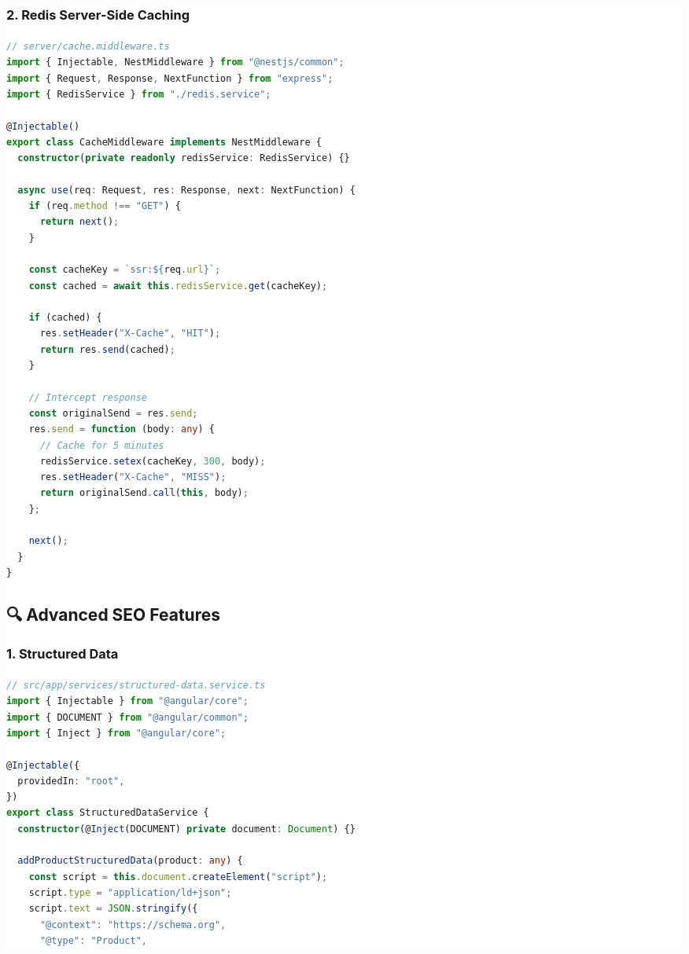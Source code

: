 ```typescript
```

### 2. Redis Server-Side Caching

```typescript
// server/cache.middleware.ts
import { Injectable, NestMiddleware } from "@nestjs/common";
import { Request, Response, NextFunction } from "express";
import { RedisService } from "./redis.service";

@Injectable()
export class CacheMiddleware implements NestMiddleware {
  constructor(private readonly redisService: RedisService) {}

  async use(req: Request, res: Response, next: NextFunction) {
    if (req.method !== "GET") {
      return next();
    }

    const cacheKey = `ssr:${req.url}`;
    const cached = await this.redisService.get(cacheKey);

    if (cached) {
      res.setHeader("X-Cache", "HIT");
      return res.send(cached);
    }

    // Intercept response
    const originalSend = res.send;
    res.send = function (body: any) {
      // Cache for 5 minutes
      redisService.setex(cacheKey, 300, body);
      res.setHeader("X-Cache", "MISS");
      return originalSend.call(this, body);
    };

    next();
  }
}
```

## 🔍 Advanced SEO Features

### 1. Structured Data

```typescript
// src/app/services/structured-data.service.ts
import { Injectable } from "@angular/core";
import { DOCUMENT } from "@angular/common";
import { Inject } from "@angular/core";

@Injectable({
  providedIn: "root",
})
export class StructuredDataService {
  constructor(@Inject(DOCUMENT) private document: Document) {}

  addProductStructuredData(product: any) {
    const script = this.document.createElement("script");
    script.type = "application/ld+json";
    script.text = JSON.stringify({
      "@context": "https://schema.org",
      "@type": "Product",
```